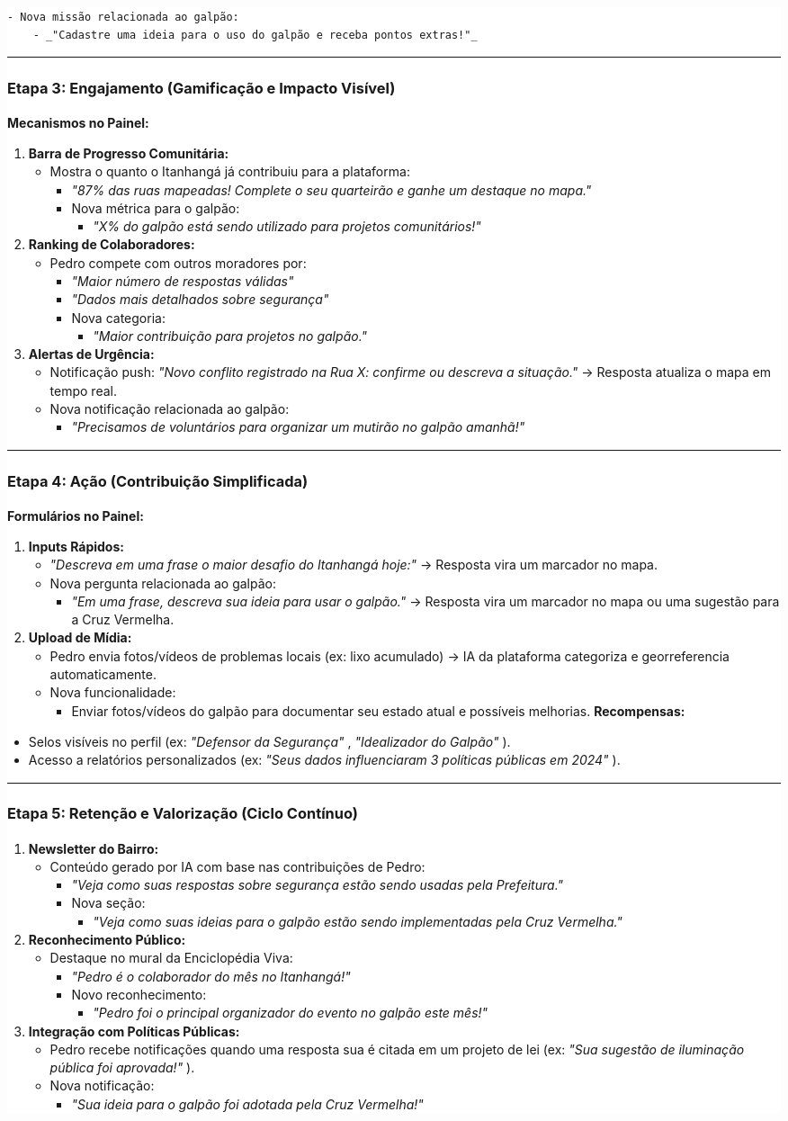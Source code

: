     - Nova missão relacionada ao galpão:
        - _"Cadastre uma ideia para o uso do galpão e receba pontos extras!"_

---
### **Etapa 3: Engajamento (Gamificação e Impacto Visível)**

**Mecanismos no Painel:**

1. **Barra de Progresso Comunitária:**
    - Mostra o quanto o Itanhangá já contribuiu para a plataforma:
        - _"87% das ruas mapeadas! Complete o seu quarteirão e ganhe um destaque no mapa."_
        - Nova métrica para o galpão:
            - _"X% do galpão está sendo utilizado para projetos comunitários!"_
2. **Ranking de Colaboradores:**
    - Pedro compete com outros moradores por:
        - _"Maior número de respostas válidas"_
        - _"Dados mais detalhados sobre segurança"_
        - Nova categoria:
            - _"Maior contribuição para projetos no galpão."_
3. **Alertas de Urgência:**
    - Notificação push: _"Novo conflito registrado na Rua X: confirme ou descreva a situação."_ → Resposta atualiza o mapa em tempo real.
    - Nova notificação relacionada ao galpão:
        - _"Precisamos de voluntários para organizar um mutirão no galpão amanhã!"_

---
### **Etapa 4: Ação (Contribuição Simplificada)**

**Formulários no Painel:**

1. **Inputs Rápidos:**
    - _"Descreva em uma frase o maior desafio do Itanhangá hoje:"_ → Resposta vira um marcador no mapa.
    - Nova pergunta relacionada ao galpão:
        - _"Em uma frase, descreva sua ideia para usar o galpão."_ → Resposta vira um marcador no mapa ou uma sugestão para a Cruz Vermelha.
2. **Upload de Mídia:**
    - Pedro envia fotos/vídeos de problemas locais (ex: lixo acumulado) → IA da plataforma categoriza e georreferencia automaticamente.
    - Nova funcionalidade:
        - Enviar fotos/vídeos do galpão para documentar seu estado atual e possíveis melhorias. **Recompensas:**

- Selos visíveis no perfil (ex: _"Defensor da Segurança"_ , _"Idealizador do Galpão"_ ).
- Acesso a relatórios personalizados (ex: _"Seus dados influenciaram 3 políticas públicas em 2024"_ ).

---
### **Etapa 5: Retenção e Valorização (Ciclo Contínuo)**

1. **Newsletter do Bairro:**
    - Conteúdo gerado por IA com base nas contribuições de Pedro:
        - _"Veja como suas respostas sobre segurança estão sendo usadas pela Prefeitura."_
        - Nova seção:
            - _"Veja como suas ideias para o galpão estão sendo implementadas pela Cruz Vermelha."_
2. **Reconhecimento Público:**
    - Destaque no mural da Enciclopédia Viva:
        - _"Pedro é o colaborador do mês no Itanhangá!"_
        - Novo reconhecimento:
            - _"Pedro foi o principal organizador do evento no galpão este mês!"_
3. **Integração com Políticas Públicas:**
    - Pedro recebe notificações quando uma resposta sua é citada em um projeto de lei (ex: _"Sua sugestão de iluminação pública foi aprovada!"_ ).
    - Nova notificação:
        - _"Sua ideia para o galpão foi adotada pela Cruz Vermelha!"_